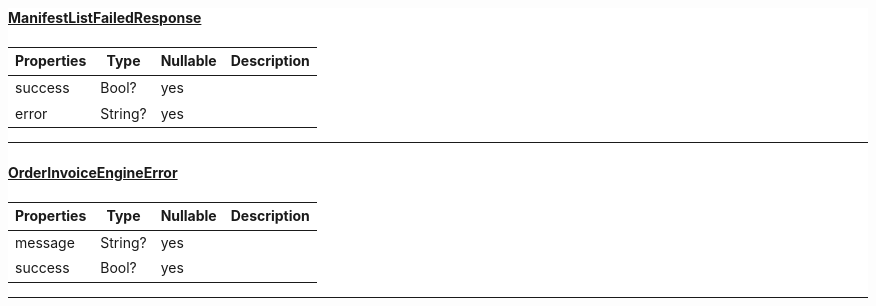 

 
 
 #### [ManifestListFailedResponse](#ManifestListFailedResponse)

 | Properties | Type | Nullable | Description |
 | ---------- | ---- | -------- | ----------- |
 | success | Bool? |  yes  |  |
 | error | String? |  yes  |  |

---


 
 
 #### [OrderInvoiceEngineError](#OrderInvoiceEngineError)

 | Properties | Type | Nullable | Description |
 | ---------- | ---- | -------- | ----------- |
 | message | String? |  yes  |  |
 | success | Bool? |  yes  |  |

---



